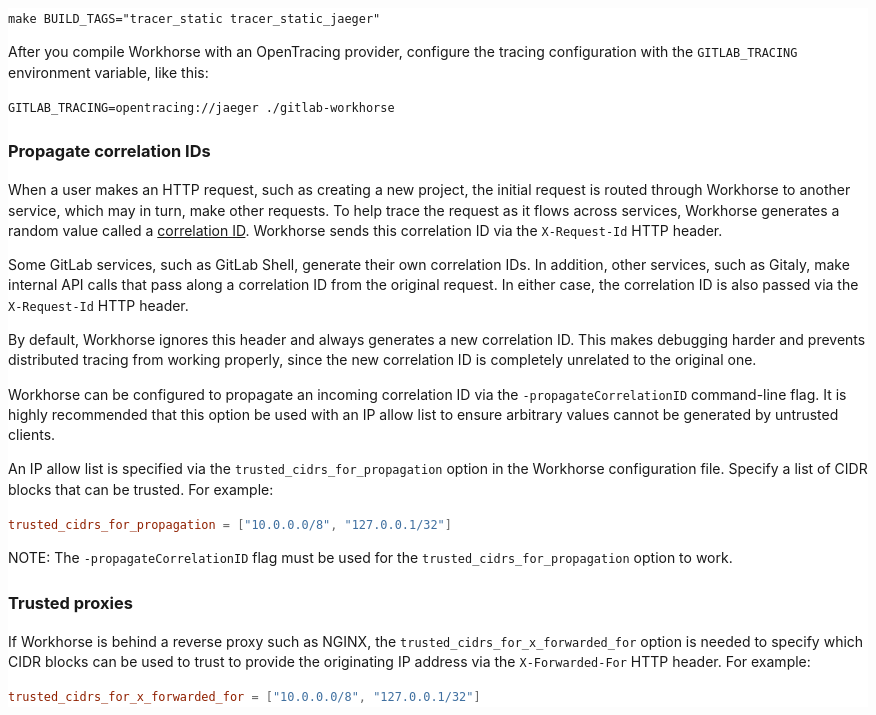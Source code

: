 ```shell
make BUILD_TAGS="tracer_static tracer_static_jaeger"
```

After you compile Workhorse with an OpenTracing provider, configure the tracing
configuration with the `GITLAB_TRACING` environment variable, like this:

```shell
GITLAB_TRACING=opentracing://jaeger ./gitlab-workhorse
```

### Propagate correlation IDs

When a user makes an HTTP request, such as creating a new project, the
initial request is routed through Workhorse to another service, which
may in turn, make other requests. To help trace the request as it flows
across services, Workhorse generates a random value called a
[correlation ID](../../administration/logs/tracing_correlation_id.md).
Workhorse sends this correlation ID via the `X-Request-Id` HTTP header.

Some GitLab services, such as GitLab Shell, generate their own
correlation IDs. In addition, other services, such as Gitaly, make
internal API calls that pass along a correlation ID from the original
request. In either case, the correlation ID is also passed via the
`X-Request-Id` HTTP header.

By default, Workhorse ignores this header and always generates a new
correlation ID. This makes debugging harder and prevents distributed
tracing from working properly, since the new correlation ID is
completely unrelated to the original one.

Workhorse can be configured to propagate an incoming correlation ID via
the `-propagateCorrelationID` command-line flag. It is highly
recommended that this option be used with an IP allow list to ensure
arbitrary values cannot be generated by untrusted clients.

An IP allow list is specified via the `trusted_cidrs_for_propagation`
option in the Workhorse configuration file. Specify a list of CIDR blocks
that can be trusted. For example:

```toml
trusted_cidrs_for_propagation = ["10.0.0.0/8", "127.0.0.1/32"]
```

NOTE:
The `-propagateCorrelationID` flag must be used for the `trusted_cidrs_for_propagation` option to work.

### Trusted proxies

If Workhorse is behind a reverse proxy such as NGINX, the
`trusted_cidrs_for_x_forwarded_for` option is needed to specify which
CIDR blocks can be used to trust to provide the originating IP address
via the `X-Forwarded-For` HTTP header. For example:

```toml
trusted_cidrs_for_x_forwarded_for = ["10.0.0.0/8", "127.0.0.1/32"]
```
